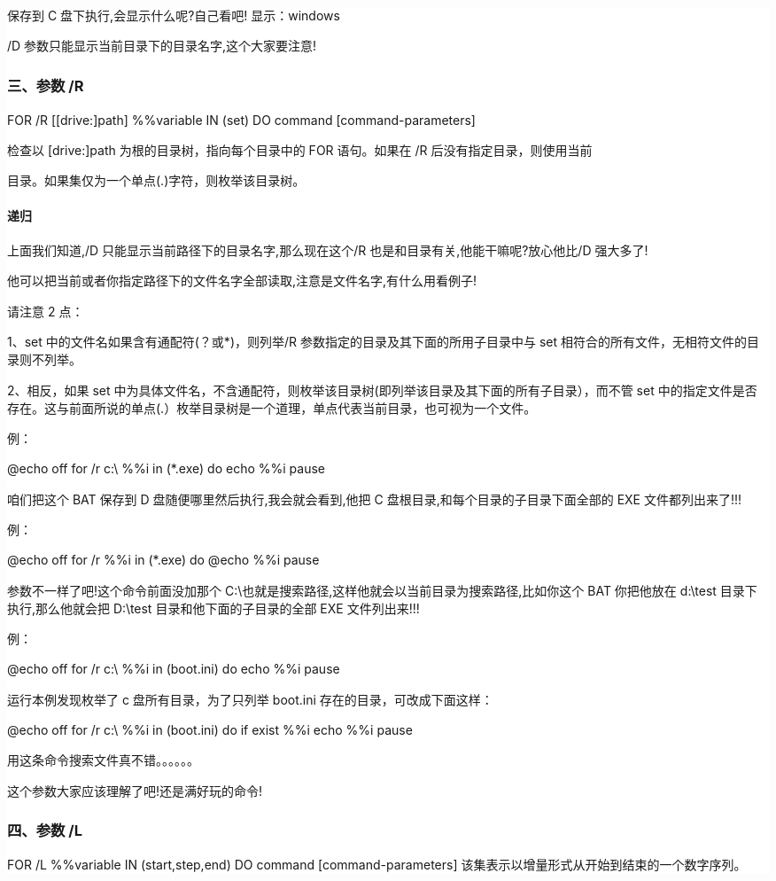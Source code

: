 保存到 C 盘下执行,会显示什么呢?自己看吧! 显示：windows

/D 参数只能显示当前目录下的目录名字,这个大家要注意!

### 三、参数 /R

FOR /R [[drive:]path] %%variable IN (set) DO command [command-parameters]

检查以 [drive:]path 为根的目录树，指向每个目录中的 FOR 语句。如果在 /R 后没有指定目录，则使用当前

目录。如果集仅为一个单点(.)字符，则枚举该目录树。

#### 递归

上面我们知道,/D 只能显示当前路径下的目录名字,那么现在这个/R 也是和目录有关,他能干嘛呢?放心他比/D 强大多了!

他可以把当前或者你指定路径下的文件名字全部读取,注意是文件名字,有什么用看例子!

请注意 2 点：

1、set 中的文件名如果含有通配符(？或\*)，则列举/R 参数指定的目录及其下面的所用子目录中与 set 相符合的所有文件，无相符文件的目录则不列举。

2、相反，如果 set 中为具体文件名，不含通配符，则枚举该目录树(即列举该目录及其下面的所有子目录），而不管 set 中的指定文件是否存在。这与前面所说的单点(.）枚举目录树是一个道理，单点代表当前目录，也可视为一个文件。

例：

@echo off
for /r c:\ %%i in (\*.exe) do echo %%i
pause

咱们把这个 BAT 保存到 D 盘随便哪里然后执行,我会就会看到,他把 C 盘根目录,和每个目录的子目录下面全部的 EXE 文件都列出来了!!!

例：

@echo off
for /r %%i in (\*.exe) do @echo %%i
pause

参数不一样了吧!这个命令前面没加那个 C:\也就是搜索路径,这样他就会以当前目录为搜索路径,比如你这个 BAT 你把他放在 d:\test 目录下执行,那么他就会把 D:\test 目录和他下面的子目录的全部 EXE 文件列出来!!!

例：

@echo off
for /r c:\ %%i in (boot.ini) do echo %%i
pause

运行本例发现枚举了 c 盘所有目录，为了只列举 boot.ini 存在的目录，可改成下面这样：

@echo off
for /r c:\ %%i in (boot.ini) do if exist %%i echo %%i
pause

用这条命令搜索文件真不错。。。。。。

这个参数大家应该理解了吧!还是满好玩的命令!

### 四、参数 /L

FOR /L %%variable IN (start,step,end) DO command [command-parameters]
该集表示以增量形式从开始到结束的一个数字序列。
